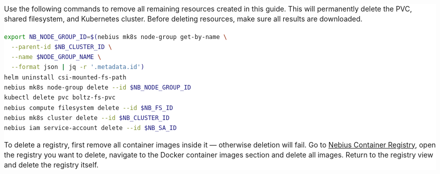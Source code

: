 Use the following commands to remove all remaining resources created in this guide. This will permanently delete the PVC, shared filesystem, and Kubernetes cluster. Before deleting resources, make sure all results are downloaded.

```bash
export NB_NODE_GROUP_ID=$(nebius mk8s node-group get-by-name \
  --parent-id $NB_CLUSTER_ID \
  --name $NODE_GROUP_NAME \
  --format json | jq -r '.metadata.id')
helm uninstall csi-mounted-fs-path
nebius mk8s node-group delete --id $NB_NODE_GROUP_ID
kubectl delete pvc boltz-fs-pvc
nebius compute filesystem delete --id $NB_FS_ID
nebius mk8s cluster delete --id $NB_CLUSTER_ID
nebius iam service-account delete --id $NB_SA_ID
```

To delete a registry, first remove all container images inside it — otherwise deletion will fail. Go to [Nebius Container Registry](https://console.eu.nebius.com/registry), open the registry you want to delete, navigate to the Docker container images section and delete all images. Return to the registry view and delete the registry itself.
